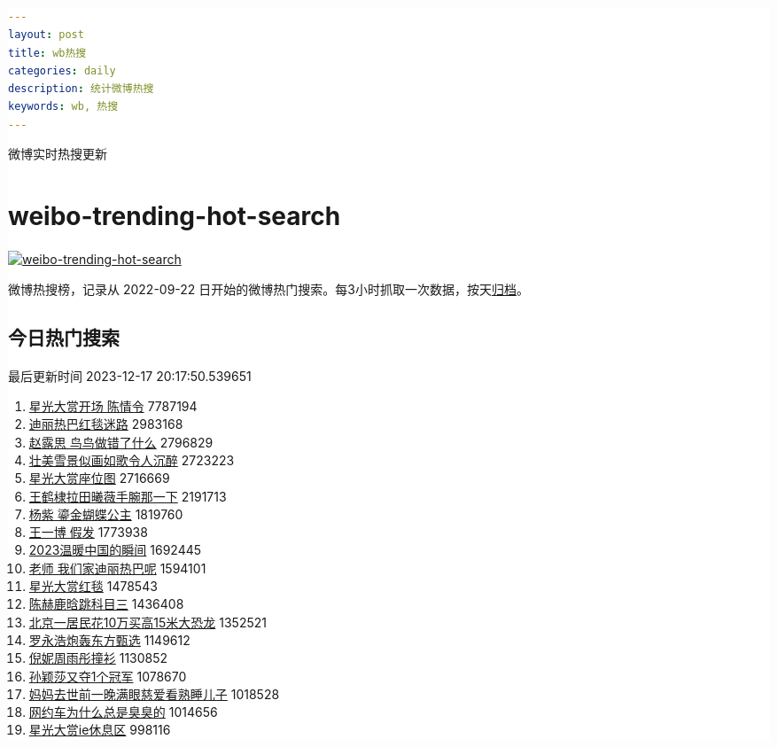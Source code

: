```yaml
---
layout: post
title: wb热搜
categories: daily
description: 统计微博热搜
keywords: wb, 热搜
---
```


微博实时热搜更新

# weibo-trending-hot-search

[![weibo-trending-hot-search](https://github.com/ameizi/weibo-trending-hot-search/actions/workflows/ci.yml/badge.svg)](https://github.com/ameizi/weibo-trending-hot-search/actions/workflows/ci.yml)

微博热搜榜，记录从 2022-09-22 日开始的微博热门搜索。每3小时抓取一次数据，按天[归档](./archives)。

## 今日热门搜索

 
最后更新时间 2023-12-17 20:17:50.539651 
1. [星光大赏开场 陈情令](https://s.weibo.com/weibo?q=%E6%98%9F%E5%85%89%E5%A4%A7%E8%B5%8F%E5%BC%80%E5%9C%BA%20%E9%99%88%E6%83%85%E4%BB%A4&t=31&band_rank=1&Refer=top) 7787194
1. [迪丽热巴红毯迷路](https://s.weibo.com/weibo?q=%23%E8%BF%AA%E4%B8%BD%E7%83%AD%E5%B7%B4%E7%BA%A2%E6%AF%AF%E8%BF%B7%E8%B7%AF%23&t=31&band_rank=2&Refer=top) 2983168
1. [赵露思 鸟鸟做错了什么](https://s.weibo.com/weibo?q=%E8%B5%B5%E9%9C%B2%E6%80%9D%20%E9%B8%9F%E9%B8%9F%E5%81%9A%E9%94%99%E4%BA%86%E4%BB%80%E4%B9%88&t=31&band_rank=1&Refer=top) 2796829
1. [壮美雪景似画如歌令人沉醉](https://s.weibo.com/weibo?q=%23%E5%A3%AE%E7%BE%8E%E9%9B%AA%E6%99%AF%E4%BC%BC%E7%94%BB%E5%A6%82%E6%AD%8C%E4%BB%A4%E4%BA%BA%E6%B2%89%E9%86%89%23&t=31&band_rank=3&Refer=top) 2723223
1. [星光大赏座位图](https://s.weibo.com/weibo?q=%E6%98%9F%E5%85%89%E5%A4%A7%E8%B5%8F%E5%BA%A7%E4%BD%8D%E5%9B%BE&t=31&band_rank=4&Refer=top) 2716669
1. [王鹤棣拉田曦薇手腕那一下](https://s.weibo.com/weibo?q=%E7%8E%8B%E9%B9%A4%E6%A3%A3%E6%8B%89%E7%94%B0%E6%9B%A6%E8%96%87%E6%89%8B%E8%85%95%E9%82%A3%E4%B8%80%E4%B8%8B&t=31&band_rank=2&Refer=top) 2191713
1. [杨紫 鎏金蝴蝶公主](https://s.weibo.com/weibo?q=%E6%9D%A8%E7%B4%AB%20%E9%8E%8F%E9%87%91%E8%9D%B4%E8%9D%B6%E5%85%AC%E4%B8%BB&t=31&band_rank=1&Refer=top) 1819760
1. [王一博 假发](https://s.weibo.com/weibo?q=%E7%8E%8B%E4%B8%80%E5%8D%9A%20%E5%81%87%E5%8F%91&t=31&band_rank=5&Refer=top) 1773938
1. [2023温暖中国的瞬间](https://s.weibo.com/weibo?q=%232023%E6%B8%A9%E6%9A%96%E4%B8%AD%E5%9B%BD%E7%9A%84%E7%9E%AC%E9%97%B4%23&t=31&band_rank=3&Refer=top) 1692445
1. [老师 我们家迪丽热巴呢](https://s.weibo.com/weibo?q=%E8%80%81%E5%B8%88%20%E6%88%91%E4%BB%AC%E5%AE%B6%E8%BF%AA%E4%B8%BD%E7%83%AD%E5%B7%B4%E5%91%A2&t=31&band_rank=4&Refer=top) 1594101
1. [星光大赏红毯](https://s.weibo.com/weibo?q=%23%E6%98%9F%E5%85%89%E5%A4%A7%E8%B5%8F%E7%BA%A2%E6%AF%AF%23&t=31&band_rank=5&Refer=top) 1478543
1. [陈赫鹿晗跳科目三](https://s.weibo.com/weibo?q=%23%E9%99%88%E8%B5%AB%E9%B9%BF%E6%99%97%E8%B7%B3%E7%A7%91%E7%9B%AE%E4%B8%89%23&t=31&band_rank=1&Refer=top) 1436408
1. [北京一居民花10万买高15米大恐龙](https://s.weibo.com/weibo?q=%23%E5%8C%97%E4%BA%AC%E4%B8%80%E5%B1%85%E6%B0%91%E8%8A%B110%E4%B8%87%E4%B9%B0%E9%AB%9815%E7%B1%B3%E5%A4%A7%E6%81%90%E9%BE%99%23&t=31&band_rank=2&Refer=top) 1352521
1. [罗永浩炮轰东方甄选](https://s.weibo.com/weibo?q=%23%E7%BD%97%E6%B0%B8%E6%B5%A9%E7%82%AE%E8%BD%B0%E4%B8%9C%E6%96%B9%E7%94%84%E9%80%89%23&t=31&band_rank=2&Refer=top) 1149612
1. [倪妮周雨彤撞衫](https://s.weibo.com/weibo?q=%23%E5%80%AA%E5%A6%AE%E5%91%A8%E9%9B%A8%E5%BD%A4%E6%92%9E%E8%A1%AB%23&t=31&band_rank=6&Refer=top) 1130852
1. [孙颖莎又夺1个冠军](https://s.weibo.com/weibo?q=%23%E5%AD%99%E9%A2%96%E8%8E%8E%E5%8F%88%E5%A4%BA1%E4%B8%AA%E5%86%A0%E5%86%9B%23&t=31&band_rank=7&Refer=top) 1078670
1. [妈妈去世前一晚满眼慈爱看熟睡儿子](https://s.weibo.com/weibo?q=%23%E5%A6%88%E5%A6%88%E5%8E%BB%E4%B8%96%E5%89%8D%E4%B8%80%E6%99%9A%E6%BB%A1%E7%9C%BC%E6%85%88%E7%88%B1%E7%9C%8B%E7%86%9F%E7%9D%A1%E5%84%BF%E5%AD%90%23&t=31&band_rank=6&Refer=top) 1018528
1. [网约车为什么总是臭臭的](https://s.weibo.com/weibo?q=%23%E7%BD%91%E7%BA%A6%E8%BD%A6%E4%B8%BA%E4%BB%80%E4%B9%88%E6%80%BB%E6%98%AF%E8%87%AD%E8%87%AD%E7%9A%84%23&t=31&band_rank=2&Refer=top) 1014656
1. [星光大赏ie休息区](https://s.weibo.com/weibo?q=%23%E6%98%9F%E5%85%89%E5%A4%A7%E8%B5%8Fie%E4%BC%91%E6%81%AF%E5%8C%BA%23&t=31&band_rank=7&Refer=top) 998116